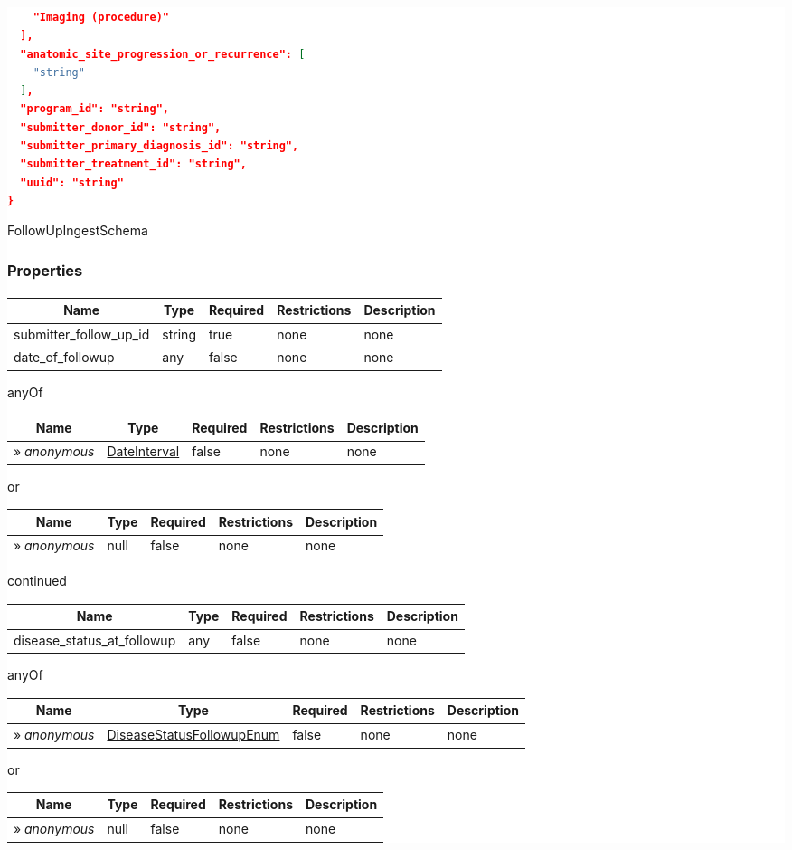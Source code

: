 ```json
    "Imaging (procedure)"
  ],
  "anatomic_site_progression_or_recurrence": [
    "string"
  ],
  "program_id": "string",
  "submitter_donor_id": "string",
  "submitter_primary_diagnosis_id": "string",
  "submitter_treatment_id": "string",
  "uuid": "string"
}

```

FollowUpIngestSchema

### Properties

|Name|Type|Required|Restrictions|Description|
|---|---|---|---|---|
|submitter_follow_up_id|string|true|none|none|
|date_of_followup|any|false|none|none|

anyOf

|Name|Type|Required|Restrictions|Description|
|---|---|---|---|---|
|» *anonymous*|[DateInterval](#schemadateinterval)|false|none|none|

or

|Name|Type|Required|Restrictions|Description|
|---|---|---|---|---|
|» *anonymous*|null|false|none|none|

continued

|Name|Type|Required|Restrictions|Description|
|---|---|---|---|---|
|disease_status_at_followup|any|false|none|none|

anyOf

|Name|Type|Required|Restrictions|Description|
|---|---|---|---|---|
|» *anonymous*|[DiseaseStatusFollowupEnum](#schemadiseasestatusfollowupenum)|false|none|none|

or

|Name|Type|Required|Restrictions|Description|
|---|---|---|---|---|
|» *anonymous*|null|false|none|none|
